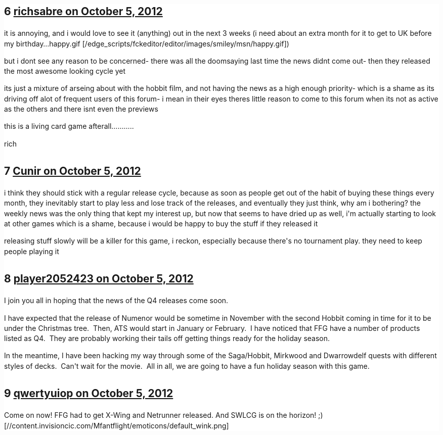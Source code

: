 ## 6 [richsabre on October 5, 2012](https://community.fantasyflightgames.com/topic/72259-where-is-the-new-set/?do=findComment&comment=705313)

it is annoying, and i would love to see it (anything) out in the next 3 weeks (i need about an extra month for it to get to UK before my birthday…happy.gif [/edge_scripts/fckeditor/editor/images/smiley/msn/happy.gif])

but i dont see any reason to be concerned- there was all the doomsaying last time the news didnt come out- then they released the most awesome looking cycle yet

its just a mixture of arseing about with the hobbit film, and not having the news as a high enough priority- which is a shame as its driving off alot of frequent users of this forum- i mean in their eyes theres little reason to come to this forum when its not as active as the others and there isnt even the previews

this is a living card game afterall………..

rich

## 7 [Cunir on October 5, 2012](https://community.fantasyflightgames.com/topic/72259-where-is-the-new-set/?do=findComment&comment=705431)

i think they should stick with a regular release cycle, because as soon as people get out of the habit of buying these things every month, they inevitably start to play less and lose track of the releases, and eventually they just think, why am i bothering? the weekly news was the only thing that kept my interest up, but now that seems to have dried up as well, i'm actually starting to look at other games which is a shame, because i would be happy to buy the stuff if they released it

releasing stuff slowly will be a killer for this game, i reckon, especially because there's no tournament play. they need to keep people playing it

## 8 [player2052423 on October 5, 2012](https://community.fantasyflightgames.com/topic/72259-where-is-the-new-set/?do=findComment&comment=705440)

I join you all in hoping that the news of the Q4 releases come soon. 

I have expected that the release of Numenor would be sometime in November with the second Hobbit coming in time for it to be under the Christmas tree.  Then, ATS would start in January or February.  I have noticed that FFG have a number of products listed as Q4.  They are probably working their tails off getting things ready for the holiday season. 

In the meantime, I have been hacking my way through some of the Saga/Hobbit, Mirkwood and Dwarrowdelf quests with different styles of decks.  Can't wait for the movie.  All in all, we are going to have a fun holiday season with this game.

## 9 [qwertyuiop on October 5, 2012](https://community.fantasyflightgames.com/topic/72259-where-is-the-new-set/?do=findComment&comment=705487)

Come on now! FFG had to get X-Wing and Netrunner released. And SWLCG is on the horizon! ;) [//content.invisioncic.com/Mfantflight/emoticons/default_wink.png]
